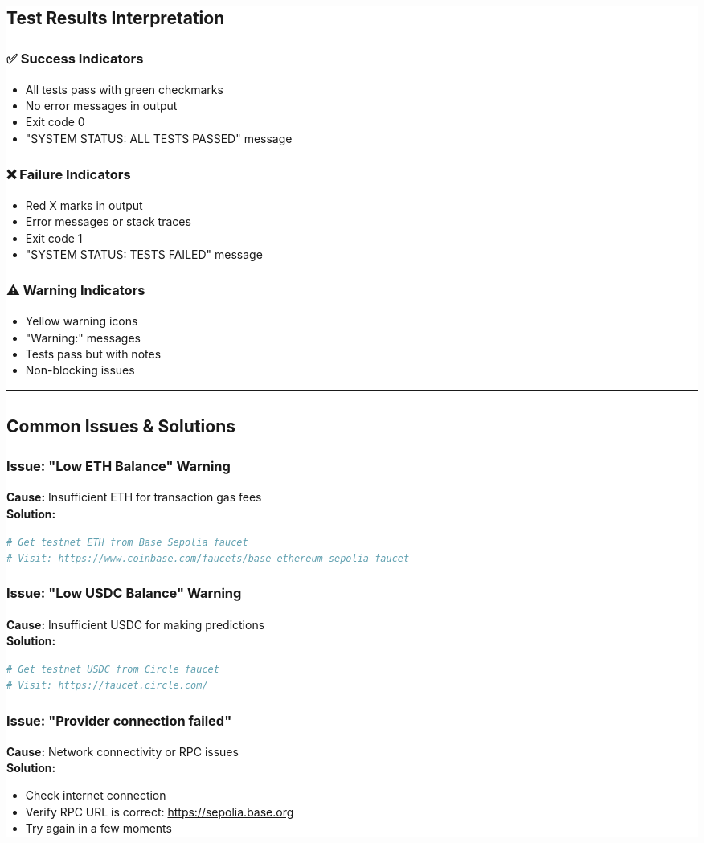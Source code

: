 
## Test Results Interpretation

### ✅ Success Indicators

- All tests pass with green checkmarks
- No error messages in output
- Exit code 0
- "SYSTEM STATUS: ALL TESTS PASSED" message

### ❌ Failure Indicators

- Red X marks in output
- Error messages or stack traces
- Exit code 1
- "SYSTEM STATUS: TESTS FAILED" message

### ⚠️ Warning Indicators

- Yellow warning icons
- "Warning:" messages
- Tests pass but with notes
- Non-blocking issues

---

## Common Issues & Solutions

### Issue: "Low ETH Balance" Warning

**Cause:** Insufficient ETH for transaction gas fees  
**Solution:** 
```bash
# Get testnet ETH from Base Sepolia faucet
# Visit: https://www.coinbase.com/faucets/base-ethereum-sepolia-faucet
```

### Issue: "Low USDC Balance" Warning

**Cause:** Insufficient USDC for making predictions  
**Solution:**
```bash
# Get testnet USDC from Circle faucet
# Visit: https://faucet.circle.com/
```

### Issue: "Provider connection failed"

**Cause:** Network connectivity or RPC issues  
**Solution:**
- Check internet connection
- Verify RPC URL is correct: https://sepolia.base.org
- Try again in a few moments
